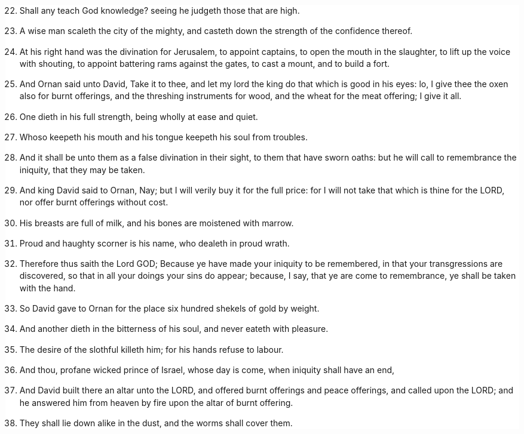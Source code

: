 22. Shall any teach
God knowledge? seeing he judgeth those that are high.

22. A wise man scaleth the city of the mighty, and casteth down the
strength of the confidence thereof.

22. At his right hand was the divination for Jerusalem, to appoint
captains, to open the mouth in the slaughter, to lift up the voice
with shouting, to appoint battering rams against the gates, to cast a
mount, and to build a fort.

23. And Ornan said unto David, Take it to thee, and let my lord the
king do that which is good in his eyes: lo, I give thee the oxen also
for burnt offerings, and the threshing instruments for wood, and the
wheat for the meat offering; I give it all.

23. One dieth in his full strength, being wholly at ease and quiet.

23. Whoso keepeth his mouth and his tongue keepeth his soul from
troubles.

23. And it shall be unto them as a false divination in their sight,
to them that have sworn oaths: but he will call to remembrance the
iniquity, that they may be taken.

24. And king David said to Ornan, Nay; but I will verily buy it for
the full price: for I will not take that which is thine for the LORD,
nor offer burnt offerings without cost.

24. His breasts are full of milk, and his bones are moistened with
marrow.

24. Proud and haughty scorner is his name, who dealeth in proud
wrath.

24. Therefore thus saith the Lord GOD; Because ye have made your
iniquity to be remembered, in that your transgressions are discovered,
so that in all your doings your sins do appear; because, I say, that
ye are come to remembrance, ye shall be taken with the hand.

25. So David gave to Ornan for the place six hundred shekels of gold
by weight.

25. And another dieth in the bitterness of his soul, and never
eateth with pleasure.

25. The desire of the slothful killeth him; for his hands refuse to
labour.

25. And thou, profane wicked prince of Israel, whose day is come,
when iniquity shall have an end,

26. And David built there an altar unto the LORD, and offered burnt
offerings and peace offerings, and called upon the LORD; and he
answered him from heaven by fire upon the altar of burnt offering.

26. They shall lie down alike in the dust, and the worms shall cover
them.
